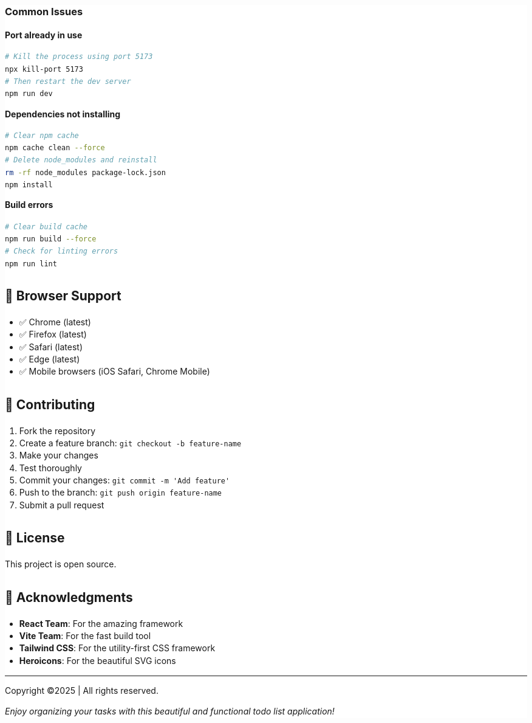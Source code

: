 ### **Common Issues**

**Port already in use**
```bash
# Kill the process using port 5173
npx kill-port 5173
# Then restart the dev server
npm run dev
```

**Dependencies not installing**
```bash
# Clear npm cache
npm cache clean --force
# Delete node_modules and reinstall
rm -rf node_modules package-lock.json
npm install
```

**Build errors**
```bash
# Clear build cache
npm run build --force
# Check for linting errors
npm run lint
```

## 📱 Browser Support

- ✅ Chrome (latest)
- ✅ Firefox (latest)
- ✅ Safari (latest)
- ✅ Edge (latest)
- ✅ Mobile browsers (iOS Safari, Chrome Mobile)

## 🤝 Contributing

1. Fork the repository
2. Create a feature branch: `git checkout -b feature-name`
3. Make your changes
4. Test thoroughly
5. Commit your changes: `git commit -m 'Add feature'`
6. Push to the branch: `git push origin feature-name`
7. Submit a pull request

## 📄 License

This project is open source.

## 🙏 Acknowledgments

- **React Team**: For the amazing framework
- **Vite Team**: For the fast build tool
- **Tailwind CSS**: For the utility-first CSS framework
- **Heroicons**: For the beautiful SVG icons

---

Copyright &copy;2025 | All rights reserved.

*Enjoy organizing your tasks with this beautiful and functional todo list application!*
